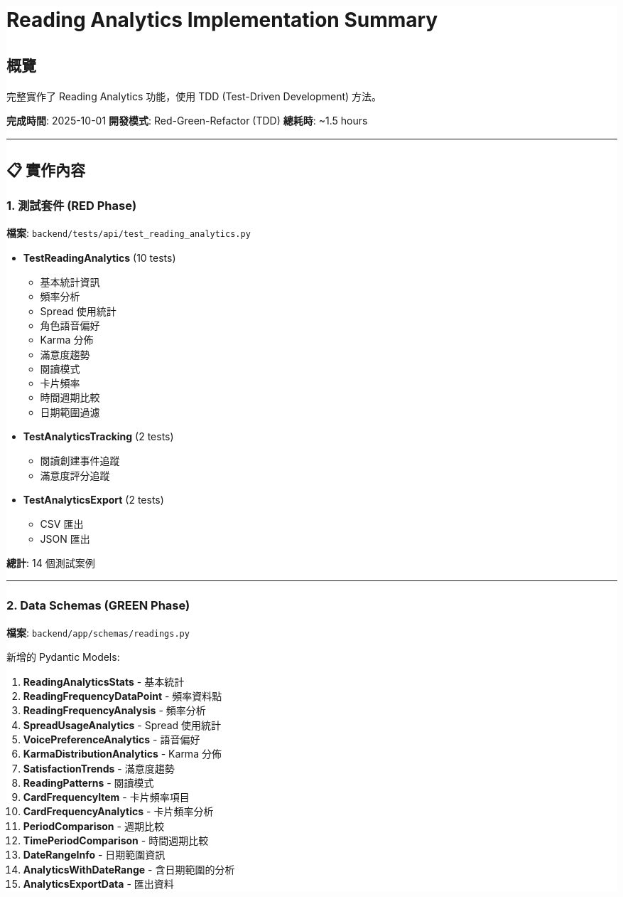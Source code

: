# Reading Analytics Implementation Summary

## 概覽

完整實作了 Reading Analytics 功能，使用 TDD (Test-Driven Development) 方法。

**完成時間**: 2025-10-01
**開發模式**: Red-Green-Refactor (TDD)
**總耗時**: ~1.5 hours

---

## 📋 實作內容

### 1. 測試套件 (RED Phase)

**檔案**: `backend/tests/api/test_reading_analytics.py`

- **TestReadingAnalytics** (10 tests)
  - 基本統計資訊
  - 頻率分析
  - Spread 使用統計
  - 角色語音偏好
  - Karma 分佈
  - 滿意度趨勢
  - 閱讀模式
  - 卡片頻率
  - 時間週期比較
  - 日期範圍過濾

- **TestAnalyticsTracking** (2 tests)
  - 閱讀創建事件追蹤
  - 滿意度評分追蹤

- **TestAnalyticsExport** (2 tests)
  - CSV 匯出
  - JSON 匯出

**總計**: 14 個測試案例

---

### 2. Data Schemas (GREEN Phase)

**檔案**: `backend/app/schemas/readings.py`

新增的 Pydantic Models:

1. **ReadingAnalyticsStats** - 基本統計
2. **ReadingFrequencyDataPoint** - 頻率資料點
3. **ReadingFrequencyAnalysis** - 頻率分析
4. **SpreadUsageAnalytics** - Spread 使用統計
5. **VoicePreferenceAnalytics** - 語音偏好
6. **KarmaDistributionAnalytics** - Karma 分佈
7. **SatisfactionTrends** - 滿意度趨勢
8. **ReadingPatterns** - 閱讀模式
9. **CardFrequencyItem** - 卡片頻率項目
10. **CardFrequencyAnalytics** - 卡片頻率分析
11. **PeriodComparison** - 週期比較
12. **TimePeriodComparison** - 時間週期比較
13. **DateRangeInfo** - 日期範圍資訊
14. **AnalyticsWithDateRange** - 含日期範圍的分析
15. **AnalyticsExportData** - 匯出資料
